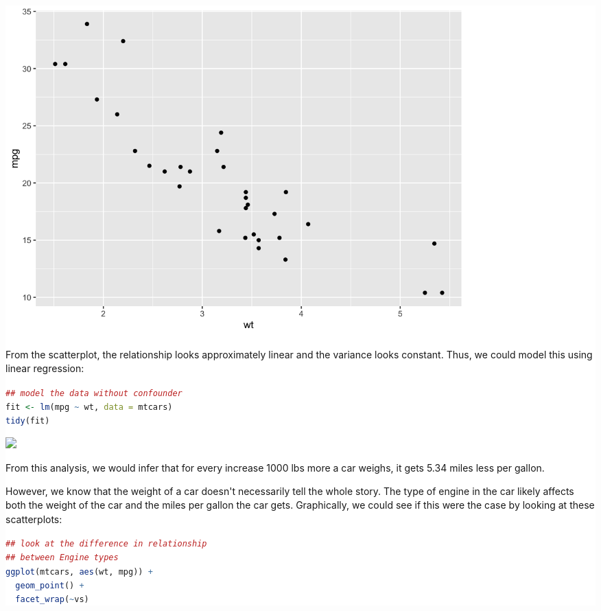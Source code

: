 <img src="05-prediction_files/figure-html/unnamed-chunk-33-1.png" width="672" />

From the scatterplot, the relationship looks approximately linear and the variance looks constant. Thus, we could model this using linear regression:


```r
## model the data without confounder
fit <- lm(mpg ~ wt, data = mtcars)
tidy(fit)
```

![](https://camo.githubusercontent.com/5fea5ec06e5f4383ea4531fad106b32b472918a4/68747470733a2f2f646f63732e676f6f676c652e636f6d2f70726573656e746174696f6e2f642f31786a4d456a4b70717535626b67775049754961426d6444637a573761366c50426f61677a4774766e377a6f2f6578706f72742f706e673f69643d31786a4d456a4b70717535626b67775049754961426d6444637a573761366c50426f61677a4774766e377a6f267061676569643d67336461656133373331315f305f31353039)

From this analysis, we would infer that for every increase 1000 lbs more a car weighs, it gets 5.34 miles less per gallon.

However, we know that the weight of a car doesn't necessarily tell the whole story. The type of engine in the car likely affects both the weight of the car and the miles per gallon the car gets. Graphically, we could see if this were the case by looking at these scatterplots:


```r
## look at the difference in relationship 
## between Engine types
ggplot(mtcars, aes(wt, mpg)) +
  geom_point() +
  facet_wrap(~vs)
```
